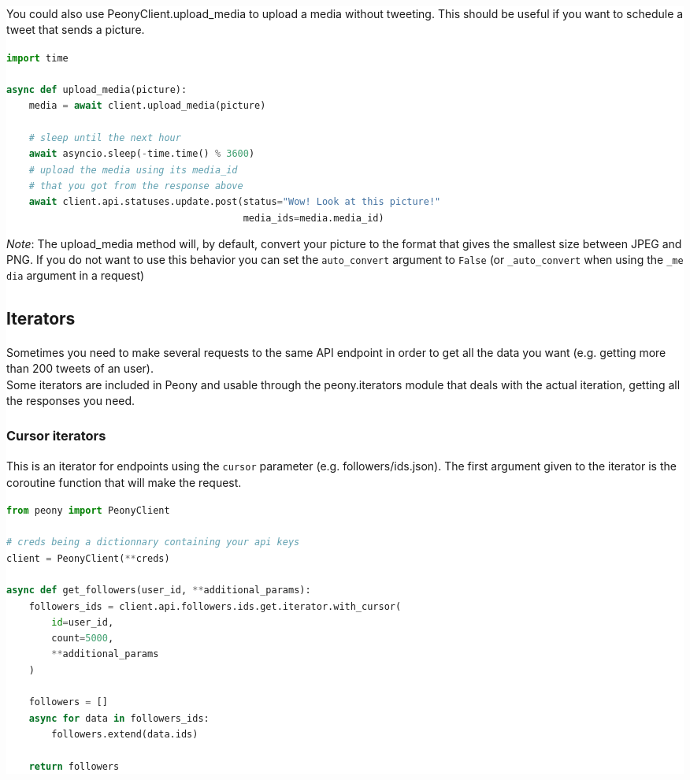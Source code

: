 You could also use PeonyClient.upload_media to upload a media without tweeting.
This should be useful if you want to schedule a tweet that sends a picture.

```python
import time

async def upload_media(picture):
    media = await client.upload_media(picture)

    # sleep until the next hour
    await asyncio.sleep(-time.time() % 3600)
    # upload the media using its media_id
    # that you got from the response above
    await client.api.statuses.update.post(status="Wow! Look at this picture!"
                                          media_ids=media.media_id)
```
*Note*: The upload_media method will, by default, convert your picture to the
format that gives the smallest size between JPEG and PNG. If you do not want to
use this behavior you can set the `auto_convert` argument to `False`
(or `_auto_convert` when using the `_media` argument in a request)

## Iterators

Sometimes you need to make several requests to the same API endpoint in order
to get all the data you want (e.g. getting more than 200 tweets of an user).  
Some iterators are included in Peony and usable through the peony.iterators
module that deals with the actual iteration, getting all the responses you need.

### Cursor iterators

This is an iterator for endpoints using the `cursor` parameter
(e.g. followers/ids.json). The first argument given to the iterator is the
coroutine function that will make the request.


```python
from peony import PeonyClient

# creds being a dictionnary containing your api keys
client = PeonyClient(**creds)

async def get_followers(user_id, **additional_params):
    followers_ids = client.api.followers.ids.get.iterator.with_cursor(
        id=user_id,
        count=5000,
        **additional_params
    )

    followers = []
    async for data in followers_ids:
        followers.extend(data.ids)

    return followers
```
